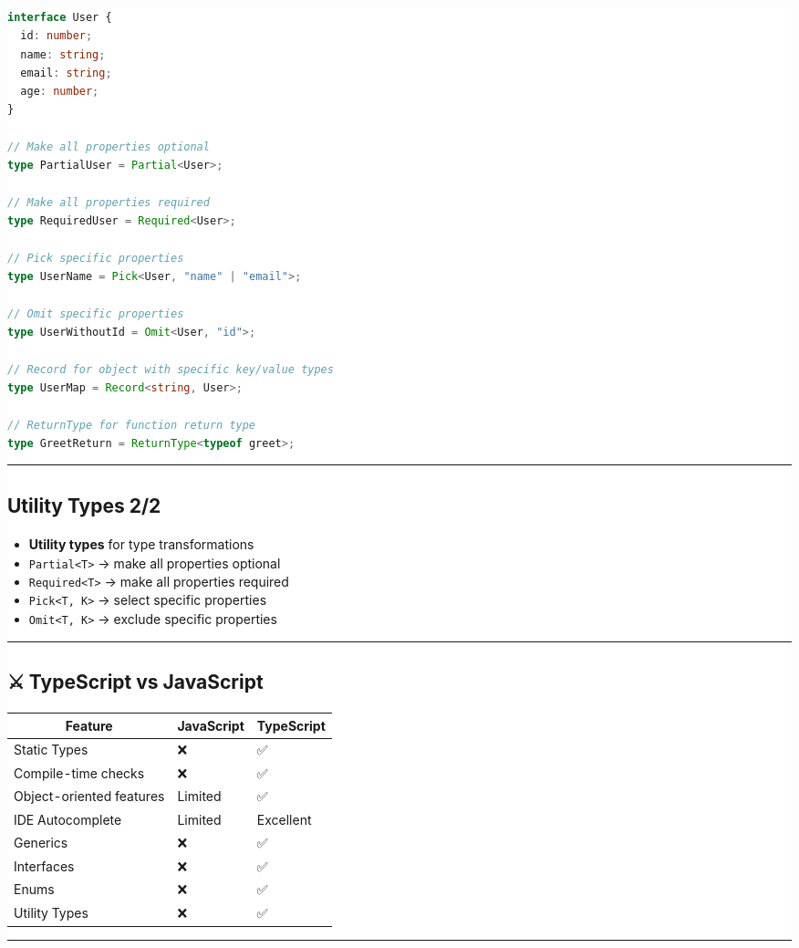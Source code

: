 <style scoped>
  section {
    font-size: 22px;
  }
</style>

```ts
interface User {
  id: number;
  name: string;
  email: string;
  age: number;
}

// Make all properties optional
type PartialUser = Partial<User>;

// Make all properties required
type RequiredUser = Required<User>;

// Pick specific properties
type UserName = Pick<User, "name" | "email">;

// Omit specific properties
type UserWithoutId = Omit<User, "id">;

// Record for object with specific key/value types
type UserMap = Record<string, User>;

// ReturnType for function return type
type GreetReturn = ReturnType<typeof greet>;
```

---

## Utility Types 2/2

- **Utility types** for type transformations
- `Partial<T>` → make all properties optional
- `Required<T>` → make all properties required
- `Pick<T, K>` → select specific properties
- `Omit<T, K>` → exclude specific properties



---

## ⚔️ TypeScript vs JavaScript

| Feature                  | JavaScript | TypeScript |
| ------------------------ | ---------- | ---------- |
| Static Types             | ❌         | ✅         |
| Compile-time checks      | ❌         | ✅         |
| Object-oriented features | Limited    | ✅         |
| IDE Autocomplete         | Limited    | Excellent  |
| Generics                 | ❌         | ✅         |
| Interfaces               | ❌         | ✅         |
| Enums                    | ❌         | ✅         |
| Utility Types            | ❌         | ✅         |

---